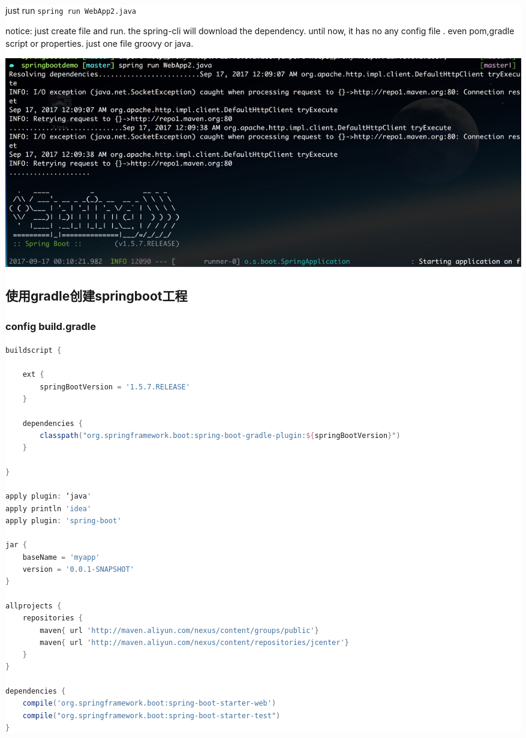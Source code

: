 just run `spring run WebApp2.java`

notice: just create file and run. the spring-cli will download the dependency. until now, it has no any config file . even pom,gradle script or properties. just one file groovy or java.

![-w450](media/15055782334167.jpg)
## 使用gradle创建springboot工程
### config build.gradle

```gradle
buildscript {

	ext {
		springBootVersion = '1.5.7.RELEASE'
	}

	dependencies {
		classpath("org.springframework.boot:spring-boot-gradle-plugin:${springBootVersion}")
	}

}

apply plugin: ‘java'
apply println 'idea'
apply plugin: 'spring-boot'

jar {
	baseName = 'myapp'
	version = '0.0.1-SNAPSHOT'
}

allprojects {
    repositories {
        maven{ url 'http://maven.aliyun.com/nexus/content/groups/public'}
        maven{ url 'http://maven.aliyun.com/nexus/content/repositories/jcenter'}
    }
}

dependencies {
	compile('org.springframework.boot:spring-boot-starter-web')
	compile("org.springframework.boot:spring-boot-starter-test")
}
```
